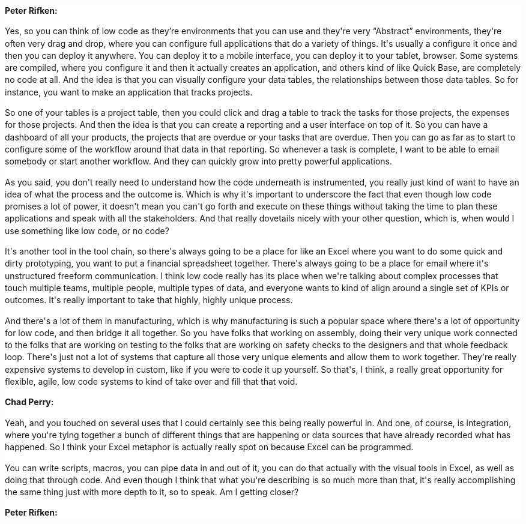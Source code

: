 **Peter Rifken:**

Yes, so you can think of low code as they’re environments that you can use and they're very “Abstract” environments, they're often very drag and drop, where you can configure full applications that do a variety of things. It's usually a configure it once and then you can deploy it anywhere. You can deploy it to a mobile interface, you can deploy it to your tablet, browser. Some systems are compiled, where you configure it and then it actually creates an application, and others kind of like Quick Base, are completely no code at all. And the idea is that you can visually configure your data tables, the relationships between those data tables. So for instance, you want to make an application that tracks projects.

So one of your tables is a project table, then you could click and drag a table to track the tasks for those projects, the expenses for those projects. And then the idea is that you can create a reporting and a user interface on top of it. So you can have a dashboard of all your products, the projects that are overdue or your tasks that are overdue. Then you can go as far as to start to configure some of the workflow around that data in that reporting. So whenever a task is complete, I want to be able to email somebody or start another workflow. And they can quickly grow into pretty powerful applications. 

As you said, you don't really need to understand how the code underneath is instrumented, you really just kind of want to have an idea of what the process and the outcome is. Which is why it's important to underscore the fact that even though low code promises a lot of power, it doesn't mean you can't go forth and execute on these things without taking the time to plan these applications and speak with all the stakeholders. And that really dovetails nicely with your other question, which is, when would I use something like low code, or no code?

It's another tool in the tool chain, so there's always going to be a place for like an Excel where you want to do some quick and dirty prototyping, you want to put a financial spreadsheet together. There's always going to be a place for email where it's unstructured freeform communication. I think low code really has its place when we're talking about complex processes that touch multiple teams, multiple people, multiple types of data, and everyone wants to kind of align around a single set of KPIs or outcomes. It's really important to take that highly, highly unique process.

And there's a lot of them in manufacturing, which is why manufacturing is such a popular space where there's a lot of opportunity for low code, and then bridge it all together. So you have folks that working on assembly, doing their very unique work connected to the folks that are working on testing to the folks that are working on safety checks to the designers and that whole feedback loop. There's just not a lot of systems that capture all those very unique elements and allow them to work together. They're really expensive systems to develop in custom, like if you were to code it up yourself. So that's, I think, a really great opportunity for flexible, agile, low code systems to kind of take over and fill that that void. 

**Chad Perry:**

Yeah, and you touched on several uses that I could certainly see this being really powerful in. And one, of course, is integration, where you're tying together a bunch of different things that are happening or data sources that have already recorded what has happened. So I think your Excel metaphor is actually really spot on because Excel can be programmed.

You can write scripts, macros, you can pipe data in and out of it, you can do that actually with the visual tools in Excel, as well as doing that through code. And even though I think that what you're describing is so much more than that, it's really accomplishing the same thing just with more depth to it, so to speak. Am I getting closer? 

**Peter Rifken:**
